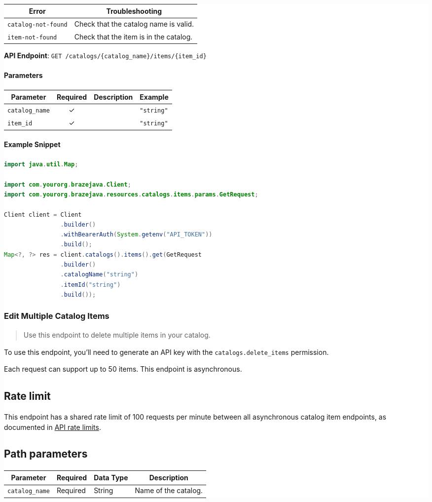 | Error | Troubleshooting |
| --- | --- |
| `catalog-not-found` | Check that the catalog name is valid. |
| `item-not-found` | Check that the item is in the catalog. |

**API Endpoint**: `GET /catalogs/{catalog_name}/items/{item_id}`

#### Parameters

| Parameter | Required | Description | Example |
|-----------|:--------:|-------------|--------|
| `catalog_name` | ✓ |  | `"string"` |
| `item_id` | ✓ |  | `"string"` |

#### Example Snippet

```java
import java.util.Map;

import com.yourorg.brazejava.Client;
import com.yourorg.brazejava.resources.catalogs.items.params.GetRequest;

Client client = Client
                .builder()
                .withBearerAuth(System.getenv("API_TOKEN"))
                .build();
Map<?, ?> res = client.catalogs().items().get(GetRequest
                .builder()
                .catalogName("string")
                .itemId("string")
                .build());
```

### Edit Multiple Catalog Items <a name="patch"></a>

> Use this endpoint to delete multiple items in your catalog. 

To use this endpoint, you’ll need to generate an API key with the `catalogs.delete_items` permission.

Each request can support up to 50 items. This endpoint is asynchronous.

## Rate limit

This endpoint has a shared rate limit of 100 requests per minute between all asynchronous catalog item endpoints, as documented in [API rate limits](https://www.braze.com/docs/api/api_limits/).

## Path parameters

| Parameter | Required | Data Type | Description |
| --- | --- | --- | --- |
| `catalog_name` | Required | String | Name of the catalog. |
